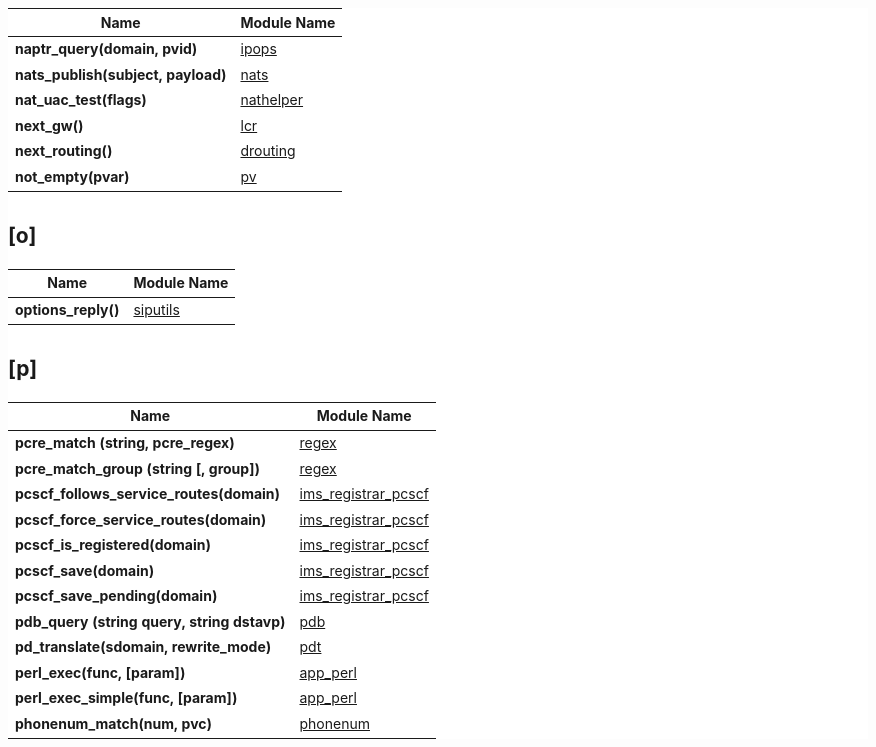 | Name | Module Name |
|------|-------------|
| **naptr_query(domain, pvid)** | [ipops](https://www.kamailio.org/docs/modules/6.0.x/modules/ipops.html#ipops.f.naptr_query) |
| **nats_publish(subject, payload)** | [nats](https://www.kamailio.org/docs/modules/6.0.x/modules/nats.html#nats.f.nats_publish) |
| **nat_uac_test(flags)** | [nathelper](https://www.kamailio.org/docs/modules/6.0.x/modules/nathelper.html#nathelper.f.nat_uac_test) |
| **next_gw()** | [lcr](https://www.kamailio.org/docs/modules/6.0.x/modules/lcr.html#lcr.f.next_gw) |
| **next_routing()** | [drouting](https://www.kamailio.org/docs/modules/6.0.x/modules/drouting.html#drouting.f.next_routing) |
| **not_empty(pvar)** | [pv](https://www.kamailio.org/docs/modules/6.0.x/modules/pv.html#pv.f.not_empty) |

## [o]

| Name | Module Name |
|------|-------------|
| **options_reply()** | [siputils](https://www.kamailio.org/docs/modules/6.0.x/modules/siputils.html#siputils.f.options_reply) |

## [p]

| Name | Module Name |
|------|-------------|
| **pcre_match (string, pcre_regex)** | [regex](https://www.kamailio.org/docs/modules/6.0.x/modules/regex.html#regex.f.pcre_match) |
| **pcre_match_group (string [, group])** | [regex](https://www.kamailio.org/docs/modules/6.0.x/modules/regex.html#regex.f.pcre_match_group) |
| **pcscf_follows_service_routes(domain)** | [ims_registrar_pcscf](https://www.kamailio.org/docs/modules/6.0.x/modules/ims_registrar_pcscf.html) |
| **pcscf_force_service_routes(domain)** | [ims_registrar_pcscf](https://www.kamailio.org/docs/modules/6.0.x/modules/ims_registrar_pcscf.html) |
| **pcscf_is_registered(domain)** | [ims_registrar_pcscf](https://www.kamailio.org/docs/modules/6.0.x/modules/ims_registrar_pcscf.html) |
| **pcscf_save(domain)** | [ims_registrar_pcscf](https://www.kamailio.org/docs/modules/6.0.x/modules/ims_registrar_pcscf.html) |
| **pcscf_save_pending(domain)** | [ims_registrar_pcscf](https://www.kamailio.org/docs/modules/6.0.x/modules/ims_registrar_pcscf.html) |
| **pdb_query (string query, string dstavp)** | [pdb](https://www.kamailio.org/docs/modules/6.0.x/modules/pdb.html) |
| **pd_translate(sdomain, rewrite_mode)** | [pdt](https://www.kamailio.org/docs/modules/6.0.x/modules/pdt.html) |
| **perl_exec(func, [param])** | [app_perl](https://www.kamailio.org/docs/modules/6.0.x/modules/app_perl.html#app_perl.f.perl_exec) |
| **perl_exec_simple(func, [param])** | [app_perl](https://www.kamailio.org/docs/modules/6.0.x/modules/app_perl.html#app_perl.f.perl_exec_simple) |
| **phonenum_match(num, pvc)** | [phonenum](https://www.kamailio.org/docs/modules/6.0.x/modules/phonenum.html#phonenum.f.phonenum_match) |
